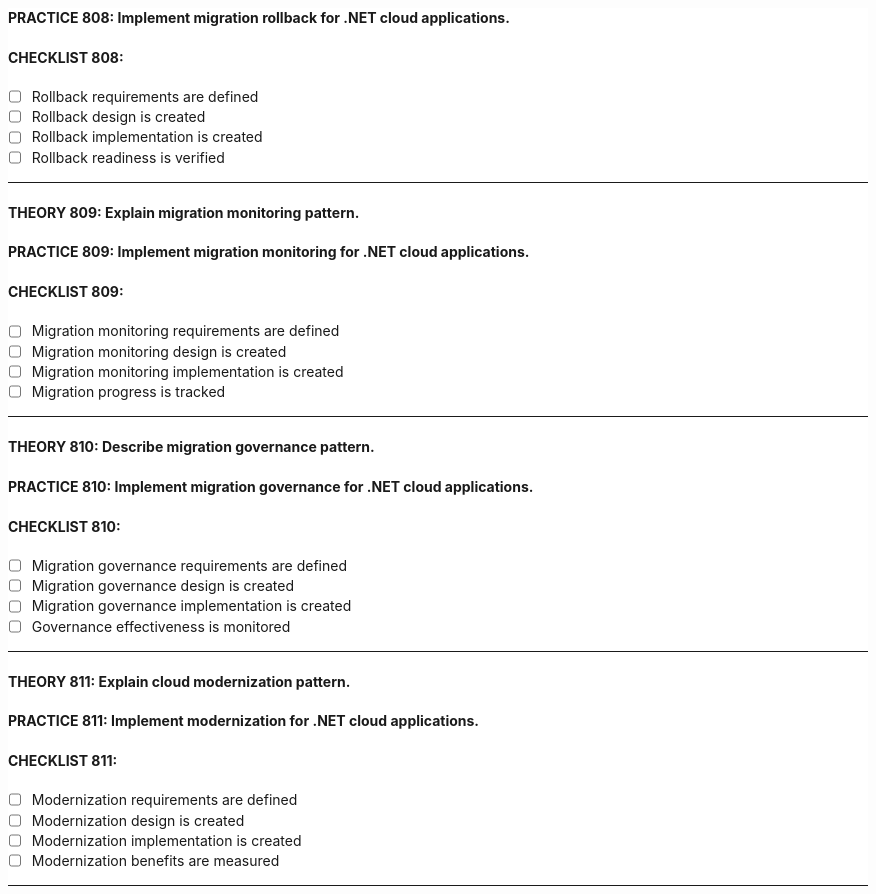 #### PRACTICE 808: Implement migration rollback for .NET cloud applications.

#### CHECKLIST 808:

- [ ] Rollback requirements are defined
- [ ] Rollback design is created
- [ ] Rollback implementation is created
- [ ] Rollback readiness is verified

---

#### THEORY 809: Explain migration monitoring pattern.

#### PRACTICE 809: Implement migration monitoring for .NET cloud applications.

#### CHECKLIST 809:

- [ ] Migration monitoring requirements are defined
- [ ] Migration monitoring design is created
- [ ] Migration monitoring implementation is created
- [ ] Migration progress is tracked

---

#### THEORY 810: Describe migration governance pattern.

#### PRACTICE 810: Implement migration governance for .NET cloud applications.

#### CHECKLIST 810:

- [ ] Migration governance requirements are defined
- [ ] Migration governance design is created
- [ ] Migration governance implementation is created
- [ ] Governance effectiveness is monitored

---

#### THEORY 811: Explain cloud modernization pattern.

#### PRACTICE 811: Implement modernization for .NET cloud applications.

#### CHECKLIST 811:

- [ ] Modernization requirements are defined
- [ ] Modernization design is created
- [ ] Modernization implementation is created
- [ ] Modernization benefits are measured

---
